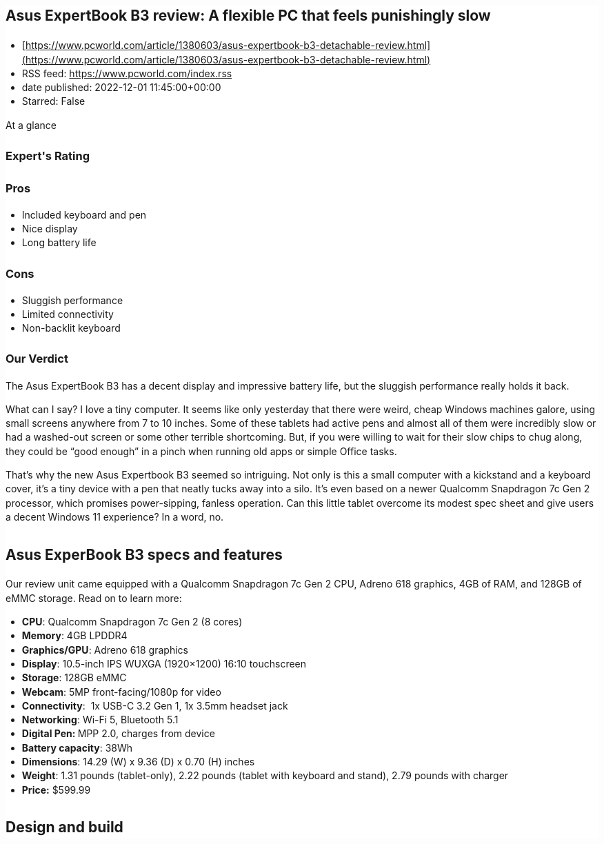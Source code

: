 ## Asus ExpertBook B3 review: A flexible PC that feels punishingly slow
 - [https://www.pcworld.com/article/1380603/asus-expertbook-b3-detachable-review.html](https://www.pcworld.com/article/1380603/asus-expertbook-b3-detachable-review.html)
 - RSS feed: https://www.pcworld.com/index.rss
 - date published: 2022-12-01 11:45:00+00:00
 - Starred: False

<div id="link_wrapped_content">
<section class="wp-block-bigbite-multi-title"><div class="container"></div></section><div class="review" id="review-body"><span class="review-title">At a glance</span><h3 class="review-subTitle" id="experts-rating">Expert's Rating</h3><div class="starRating"></div>
<div><div class="review-columns"><div class="review-column"><h3 class="review-subTitle" id="pros">Pros</h3><ul class="pros review-list"><li>Included keyboard and pen</li><li>Nice display</li><li>Long battery life</li></ul></div><div class="review-column"><h3 class="review-subTitle" id="cons">Cons</h3><ul class="cons review-list"><li>Sluggish performance</li><li>Limited connectivity</li><li>Non-backlit keyboard</li></ul></div></div></div><h3 class="review-subTitle review-subTitle--borderTop" id="our-verdict">Our Verdict</h3><p class="verdict">The Asus ExpertBook B3 has a decent display and impressive battery life, but the sluggish performance really holds it back.</p>
</div>


<p>What can I say? I love a tiny computer. It seems like only yesterday that there were weird, cheap Windows machines galore, using small screens anywhere from 7 to 10 inches. Some of these tablets had active pens and almost all of them were incredibly slow or had a washed-out screen or some other terrible shortcoming. But, if you were willing to wait for their slow chips to chug along, they could be &ldquo;good enough&rdquo; in a pinch when running old apps or simple Office tasks.</p>



<p>That&rsquo;s why the new Asus Expertbook B3 seemed so intriguing. Not only is this a small computer with a kickstand and a keyboard cover, it&rsquo;s a tiny device with a pen that neatly tucks away into a silo. It&rsquo;s even based on a newer Qualcomm Snapdragon 7c Gen 2 processor, which promises power-sipping, fanless operation. Can this little tablet overcome its modest spec sheet and give users a decent Windows 11 experience? In a word, no.</p>



<h2 id="asus-experbook-b3-specs-and-features">Asus ExperBook B3 specs and features</h2>



<p>Our review unit came equipped with a Qualcomm Snapdragon 7c Gen 2 CPU, Adreno 618 graphics, 4GB of RAM, and 128GB of eMMC storage. Read on to learn more:</p>



<ul><li><strong>CPU</strong>: Qualcomm Snapdragon 7c Gen 2 (8 cores)&nbsp;</li><li><strong>Memory</strong>: 4GB LPDDR4</li><li><strong>Graphics/GPU</strong>: Adreno 618 graphics</li><li><strong>Display</strong>: 10.5-inch IPS WUXGA (1920&times;1200) 16:10 touchscreen</li><li><strong>Storage</strong>: 128GB eMMC</li><li><strong>Webcam</strong>: 5MP front-facing/1080p for video</li><li><strong>Connectivity</strong>:&nbsp; 1x USB-C 3.2 Gen 1, 1x 3.5mm headset jack</li><li><strong>Networking</strong>: Wi-Fi 5, Bluetooth 5.1</li><li><strong>Digital Pen: </strong>MPP 2.0, charges from device</li><li><strong>Battery capacity</strong>: 38Wh</li><li><strong>Dimensions</strong>: 14.29 (W) x 9.36 (D) x 0.70 (H) inches&nbsp;</li><li><strong>Weight</strong>: 1.31 pounds (tablet-only), 2.22 pounds (tablet with keyboard and stand), 2.79 pounds with charger</li><li><strong>Price:</strong> $599.99</li></ul><h2 id="design-and-build">Design and build</h2>
